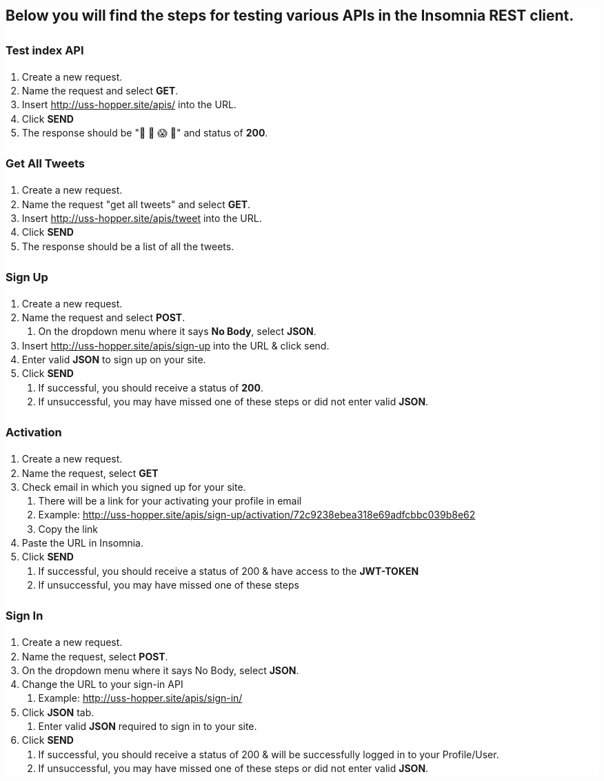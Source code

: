 ## Below you will find the steps for testing various APIs in the Insomnia REST client.

### Test index API
1. Create a new request.
2. Name the request and select **GET**.
3. Insert http://uss-hopper.site/apis/ into the URL.
4. Click **SEND**
5. The response should be "🤯 😬 😱 🥵" and status of **200**.

### Get All Tweets
1. Create a new request.
2. Name the request "get all tweets" and select **GET**.
3. Insert http://uss-hopper.site/apis/tweet into the URL.
4. Click **SEND**
5. The response should be a list of all the tweets.

### Sign Up
1. Create a new request.
2. Name the request and select **POST**.
    1. On the dropdown menu where it says **No Body**, select **JSON**.
3. Insert http://uss-hopper.site/apis/sign-up into the URL & click send.
4. Enter valid **JSON** to sign up on your site.
5. Click **SEND**
    1. If successful, you should receive a status of **200**.
    2. If unsuccessful, you may have missed one of these steps or did not enter valid **JSON**.

### Activation
1. Create a new request.
2. Name the request, select **GET**
3. Check email in which you signed up for your site.
    1. There will be a link for your activating your profile in email
    2. Example: http://uss-hopper.site/apis/sign-up/activation/72c9238ebea318e69adfcbbc039b8e62
    3. Copy the link
4. Paste the URL in Insomnia.
5. Click **SEND**
    1. If successful, you should receive a status of 200 & have access to the **JWT-TOKEN**
    2. If unsuccessful, you may have missed one of these steps

### Sign In
1. Create a new request.
2. Name the request, select **POST**.
3. On the dropdown menu where it says No Body, select **JSON**.
4. Change the URL to your sign-in API
    1. Example: http://uss-hopper.site/apis/sign-in/
5. Click **JSON** tab.
    1. Enter valid **JSON** required to sign in to your site.
6. Click **SEND**
    1. If successful, you should receive a status of 200 & will be successfully logged in to your Profile/User.
    2. If unsuccessful, you may have missed one of these steps or did not enter valid **JSON**.
